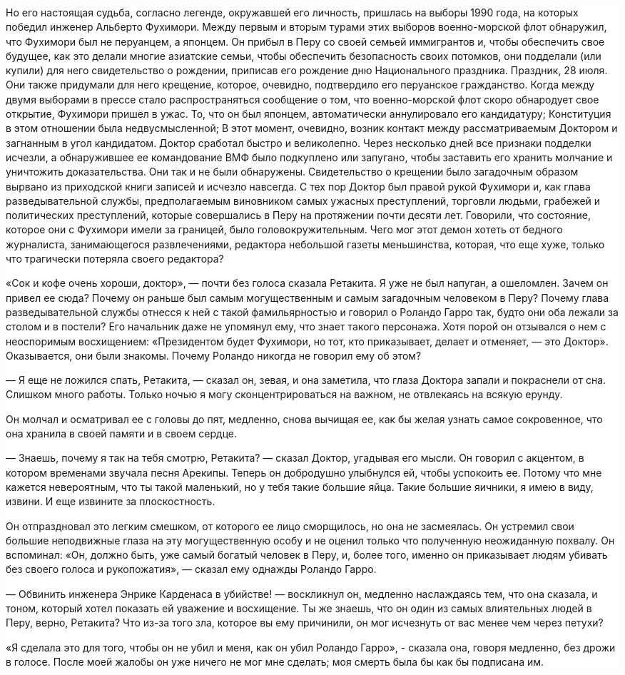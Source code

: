 Но его настоящая судьба, согласно легенде, окружавшей его личность, пришлась на выборы 1990 года, на которых победил инженер Альберто Фухимори. Между первым и вторым турами этих выборов военно-морской флот обнаружил, что Фухимори был не перуанцем, а японцем. Он прибыл в Перу со своей семьей иммигрантов и, чтобы обеспечить свое будущее, как это делали многие азиатские семьи, чтобы обеспечить безопасность своих потомков, они подделали (или купили) для него свидетельство о рождении, приписав его рождение дню Национального праздника. Праздник, 28 июля. Они также придумали для него крещение, которое, очевидно, подтвердило его перуанское гражданство. Когда между двумя выборами в прессе стало распространяться сообщение о том, что военно-морской флот скоро обнародует свое открытие, Фухимори пришел в ужас. То, что он был японцем, автоматически аннулировало его кандидатуру; Конституция в этом отношении была недвусмысленной; В этот момент, очевидно, возник контакт между рассматриваемым Доктором и загнанным в угол кандидатом. Доктор сработал быстро и великолепно. Через несколько дней все признаки подделки исчезли, а обнаружившее ее командование ВМФ было подкуплено или запугано, чтобы заставить его хранить молчание и уничтожить доказательства. Они так и не были обнаружены. Свидетельство о крещении было загадочным образом вырвано из приходской книги записей и исчезло навсегда. С тех пор Доктор был правой рукой Фухимори и, как глава разведывательной службы, предполагаемым виновником самых ужасных преступлений, торговли людьми, грабежей и политических преступлений, которые совершались в Перу на протяжении почти десяти лет. Говорили, что состояние, которое они с Фухимори имели за границей, было головокружительным. Чего мог этот демон хотеть от бедного журналиста, занимающегося развлечениями, редактора небольшой газеты меньшинства, которая, что еще хуже, только что трагически потеряла своего редактора?

«Сок и кофе очень хороши, доктор», — почти без голоса сказала Ретакита. Я уже не был напуган, а ошеломлен. Зачем он привел ее сюда? Почему он раньше был самым могущественным и самым загадочным человеком в Перу? Почему глава разведывательной службы отнесся к ней с такой фамильярностью и говорил о Роландо Гарро так, будто они оба лежали за столом и в постели? Его начальник даже не упомянул ему, что знает такого персонажа. Хотя порой он отзывался о нем с неоспоримым восхищением: «Президентом будет Фухимори, но тот, кто приказывает, делает и отменяет, — это Доктор». Оказывается, они были знакомы. Почему Роландо никогда не говорил ему об этом?

— Я еще не ложился спать, Ретакита, — сказал он, зевая, и она заметила, что глаза Доктора запали и покраснели от сна. Слишком много работы. Только ночью я могу сконцентрироваться на важном, не отвлекаясь на всякую ерунду.

Он молчал и осматривал ее с головы до пят, медленно, снова вычищая ее, как бы желая узнать самое сокровенное, что она хранила в своей памяти и в своем сердце.

— Знаешь, почему я так на тебя смотрю, Ретакита? — сказал Доктор, угадывая его мысли. Он говорил с акцентом, в котором временами звучала песня Арекипы. Теперь он добродушно улыбнулся ей, чтобы успокоить ее. Потому что мне кажется невероятным, что ты такой маленький, но у тебя такие большие яйца. Такие большие яичники, я имею в виду, извини. И еще извините за плоскостность.

Он отпраздновал это легким смешком, от которого ее лицо сморщилось, но она не засмеялась. Он устремил свои большие неподвижные глаза на эту могущественную особу и не оценил только что полученную неожиданную похвалу. Он вспоминал: «Он, должно быть, уже самый богатый человек в Перу, и, более того, именно он приказывает людям убивать без своего голоса и рукопожатия», — сказал ему однажды Роландо Гарро.

— Обвинить инженера Энрике Карденаса в убийстве! — воскликнул он, медленно наслаждаясь тем, что она сказала, и тоном, который хотел показать ей уважение и восхищение. Ты же знаешь, что он один из самых влиятельных людей в Перу, верно, Ретакита? Что из-за того зла, которое вы ему причинили, он мог исчезнуть от вас менее чем через петухи?

«Я сделала это для того, чтобы он не убил и меня, как он убил Роландо Гарро», - сказала она, говоря медленно, без дрожи в голосе. После моей жалобы он уже ничего не мог мне сделать; моя смерть была бы как бы подписана им.
